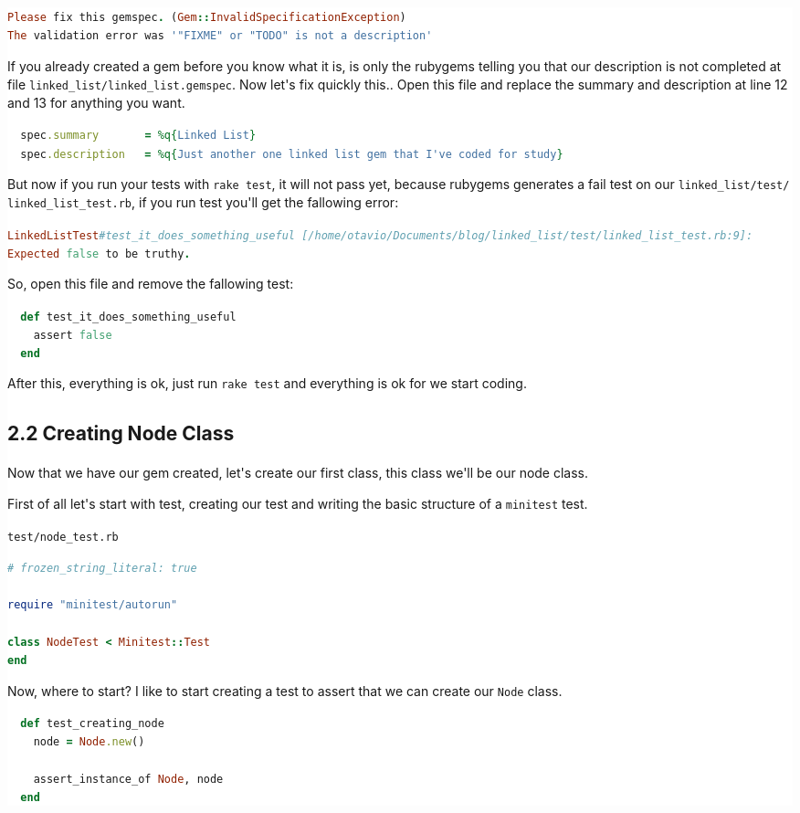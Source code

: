 ```ruby
Please fix this gemspec. (Gem::InvalidSpecificationException)
The validation error was '"FIXME" or "TODO" is not a description'
```

If you already created a gem before you know what it is, is only the rubygems telling you that our description is not completed at file `linked_list/linked_list.gemspec`. Now let's fix quickly this.. Open this file and replace the summary and description at line 12 and 13 for anything you want.

```ruby
  spec.summary       = %q{Linked List}
  spec.description   = %q{Just another one linked list gem that I've coded for study}
```

But now if you run your tests with `rake test`, it will not pass yet, because rubygems generates a fail test on our `linked_list/test/linked_list_test.rb`, if you run test you'll get the fallowing error:

```ruby
LinkedListTest#test_it_does_something_useful [/home/otavio/Documents/blog/linked_list/test/linked_list_test.rb:9]:
Expected false to be truthy.
```

So, open this file and remove the fallowing test:

```ruby
  def test_it_does_something_useful
    assert false
  end
```

After this, everything is ok, just run `rake test` and everything is ok for we start coding.

## 2.2 Creating Node Class

Now that we have our gem created, let's create our first class, this class we'll be our node class.

First of all let's start with test, creating our test and writing the basic structure of a `minitest` test.

`test/node_test.rb`

```ruby
# frozen_string_literal: true

require "minitest/autorun"

class NodeTest < Minitest::Test
end
```

Now, where to start? I like to start creating a test to assert that we can create our `Node` class.

```ruby
  def test_creating_node
    node = Node.new()

    assert_instance_of Node, node
  end
```
